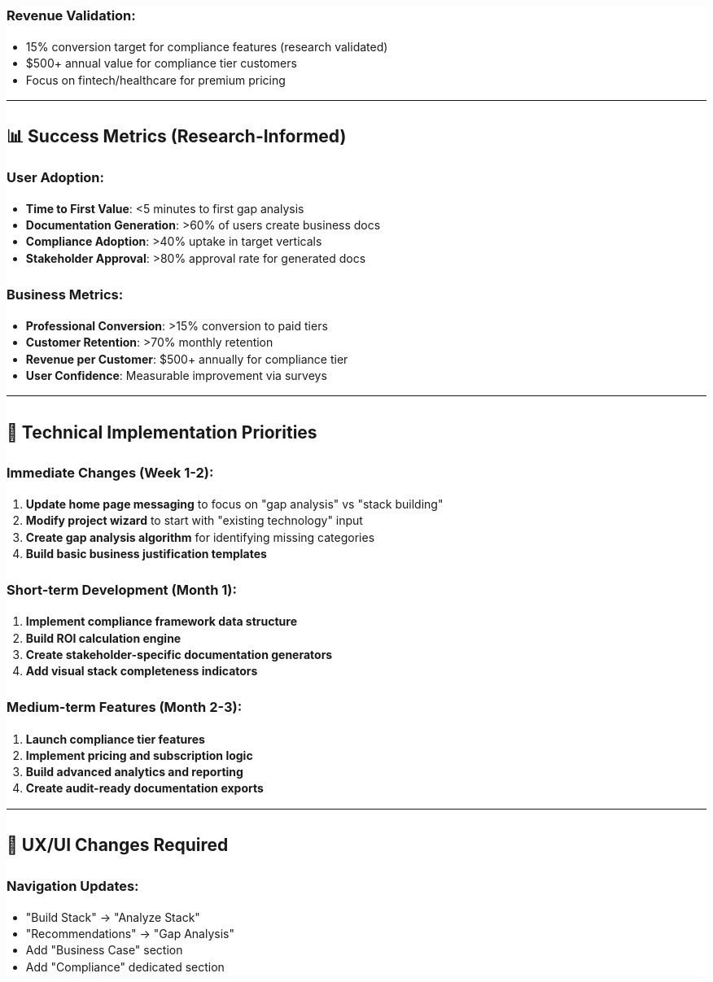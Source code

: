 ### Revenue Validation:
- 15% conversion target for compliance features (research validated)
- $500+ annual value for compliance tier customers
- Focus on fintech/healthcare for premium pricing

---

## 📊 Success Metrics (Research-Informed)

### User Adoption:
- **Time to First Value**: <5 minutes to first gap analysis
- **Documentation Generation**: >60% of users create business docs
- **Compliance Adoption**: >40% uptake in target verticals
- **Stakeholder Approval**: >80% approval rate for generated docs

### Business Metrics:
- **Professional Conversion**: >15% conversion to paid tiers
- **Customer Retention**: >70% monthly retention
- **Revenue per Customer**: $500+ annually for compliance tier
- **User Confidence**: Measurable improvement via surveys

---

## 🔧 Technical Implementation Priorities

### Immediate Changes (Week 1-2):
1. **Update home page messaging** to focus on "gap analysis" vs "stack building"
2. **Modify project wizard** to start with "existing technology" input
3. **Create gap analysis algorithm** for identifying missing categories
4. **Build basic business justification templates**

### Short-term Development (Month 1):
1. **Implement compliance framework data structure**
2. **Build ROI calculation engine**
3. **Create stakeholder-specific documentation generators**
4. **Add visual stack completeness indicators**

### Medium-term Features (Month 2-3):
1. **Launch compliance tier features**
2. **Implement pricing and subscription logic**
3. **Build advanced analytics and reporting**
4. **Create audit-ready documentation exports**

---

## 🎨 UX/UI Changes Required

### Navigation Updates:
- "Build Stack" → "Analyze Stack"
- "Recommendations" → "Gap Analysis"
- Add "Business Case" section
- Add "Compliance" dedicated section
